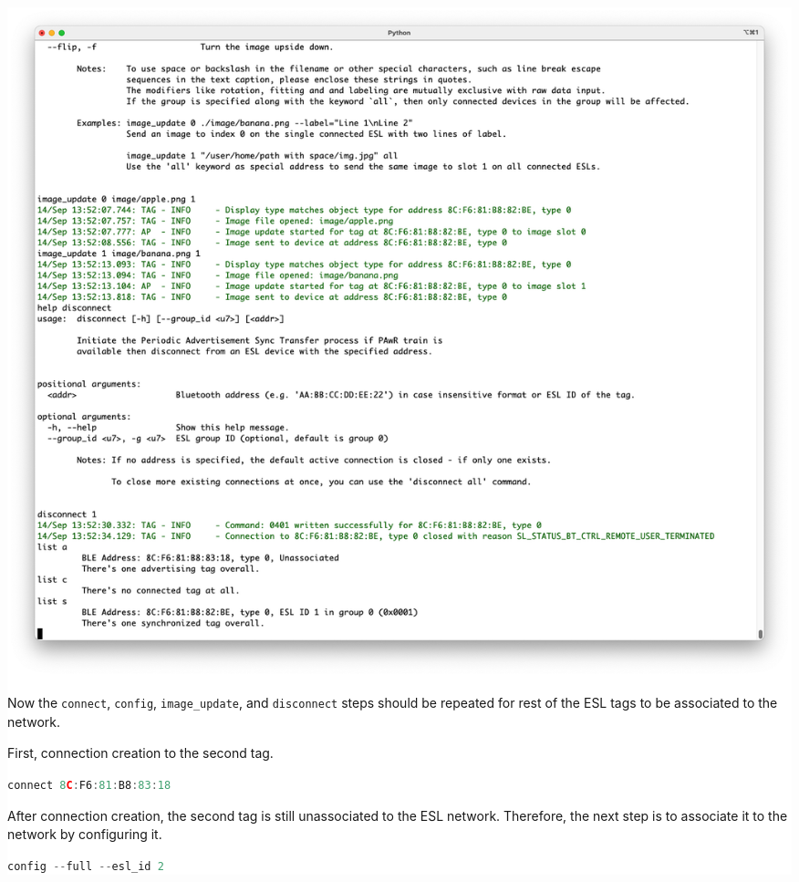 ![Closing connection to the ESL tag will switch it to Synchronized state.](resources/sld679-image22.png)

Now the `connect`, `config`, `image_update`, and `disconnect` steps should be repeated for rest of the ESL tags to be associated to the network.

First, connection creation to the second tag.

```C
connect 8C:F6:81:B8:83:18
```

After connection creation, the second tag is still unassociated to the ESL network. Therefore, the next step is to associate it to the network by configuring it.

```C
config --full --esl_id 2
```
